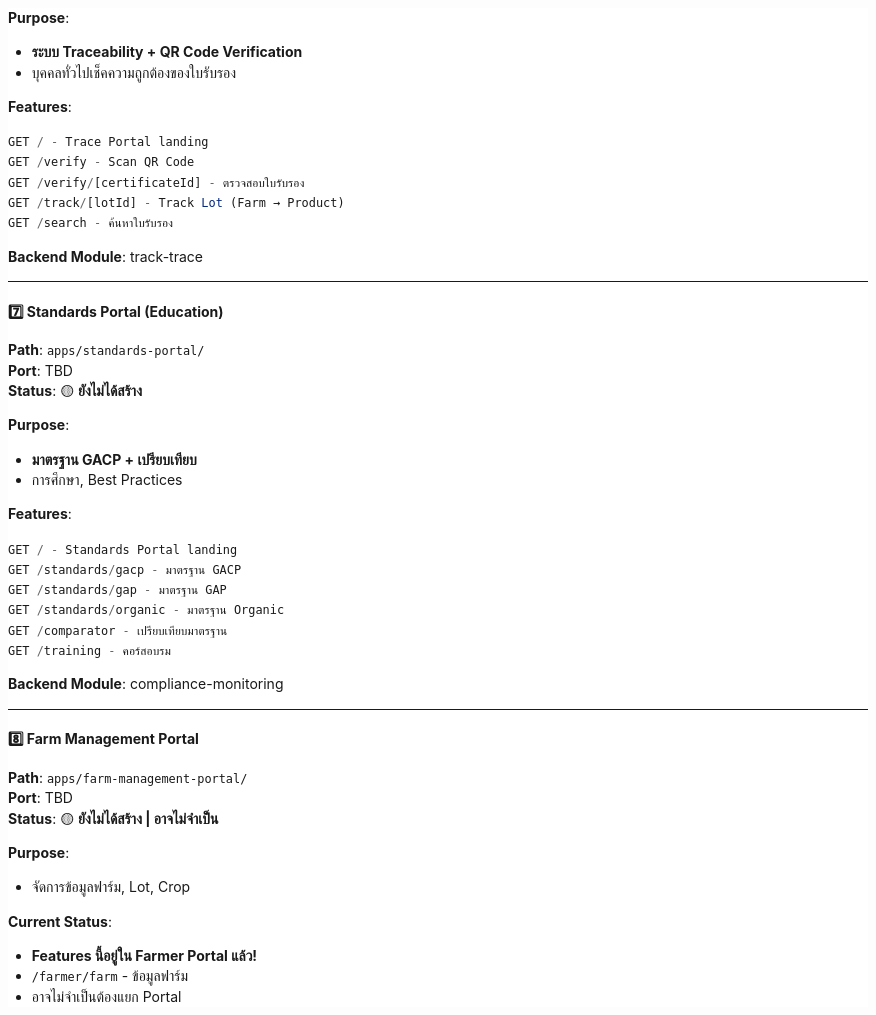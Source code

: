 **Purpose**:

- **ระบบ Traceability + QR Code Verification**
- บุคคลทั่วไปเช็คความถูกต้องของใบรับรอง

**Features**:

```typescript
GET / - Trace Portal landing
GET /verify - Scan QR Code
GET /verify/[certificateId] - ตรวจสอบใบรับรอง
GET /track/[lotId] - Track Lot (Farm → Product)
GET /search - ค้นหาใบรับรอง
```

**Backend Module**: track-trace

---

#### 7️⃣ **Standards Portal** (Education)

**Path**: `apps/standards-portal/`  
**Port**: TBD  
**Status**: 🟡 **ยังไม่ได้สร้าง**

**Purpose**:

- **มาตรฐาน GACP + เปรียบเทียบ**
- การศึกษา, Best Practices

**Features**:

```typescript
GET / - Standards Portal landing
GET /standards/gacp - มาตรฐาน GACP
GET /standards/gap - มาตรฐาน GAP
GET /standards/organic - มาตรฐาน Organic
GET /comparator - เปรียบเทียบมาตรฐาน
GET /training - คอร์สอบรม
```

**Backend Module**: compliance-monitoring

---

#### 8️⃣ **Farm Management Portal**

**Path**: `apps/farm-management-portal/`  
**Port**: TBD  
**Status**: 🟡 **ยังไม่ได้สร้าง | อาจไม่จำเป็น**

**Purpose**:

- จัดการข้อมูลฟาร์ม, Lot, Crop

**Current Status**:

- **Features นี้อยู่ใน Farmer Portal แล้ว!**
- `/farmer/farm` - ข้อมูลฟาร์ม
- อาจไม่จำเป็นต้องแยก Portal
